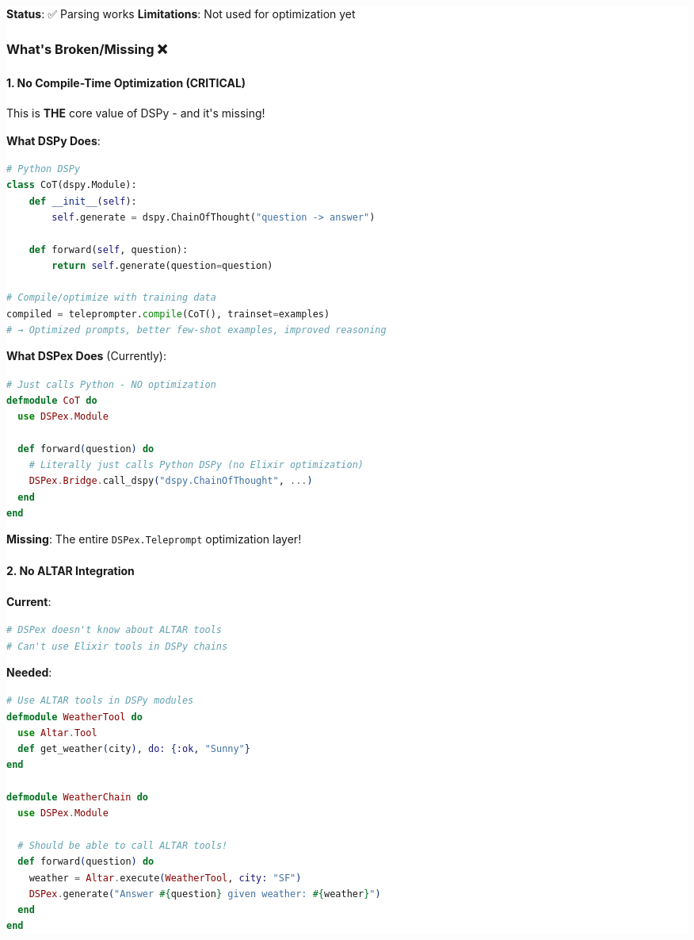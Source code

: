 **Status**: ✅ Parsing works
**Limitations**: Not used for optimization yet

### **What's Broken/Missing** ❌

#### 1. **No Compile-Time Optimization** (CRITICAL)

This is **THE** core value of DSPy - and it's missing!

**What DSPy Does**:
```python
# Python DSPy
class CoT(dspy.Module):
    def __init__(self):
        self.generate = dspy.ChainOfThought("question -> answer")

    def forward(self, question):
        return self.generate(question=question)

# Compile/optimize with training data
compiled = teleprompter.compile(CoT(), trainset=examples)
# → Optimized prompts, better few-shot examples, improved reasoning
```

**What DSPex Does** (Currently):
```elixir
# Just calls Python - NO optimization
defmodule CoT do
  use DSPex.Module

  def forward(question) do
    # Literally just calls Python DSPy (no Elixir optimization)
    DSPex.Bridge.call_dspy("dspy.ChainOfThought", ...)
  end
end
```

**Missing**: The entire `DSPex.Teleprompt` optimization layer!

#### 2. **No ALTAR Integration**

**Current**:
```elixir
# DSPex doesn't know about ALTAR tools
# Can't use Elixir tools in DSPy chains
```

**Needed**:
```elixir
# Use ALTAR tools in DSPy modules
defmodule WeatherTool do
  use Altar.Tool
  def get_weather(city), do: {:ok, "Sunny"}
end

defmodule WeatherChain do
  use DSPex.Module

  # Should be able to call ALTAR tools!
  def forward(question) do
    weather = Altar.execute(WeatherTool, city: "SF")
    DSPex.generate("Answer #{question} given weather: #{weather}")
  end
end
```
